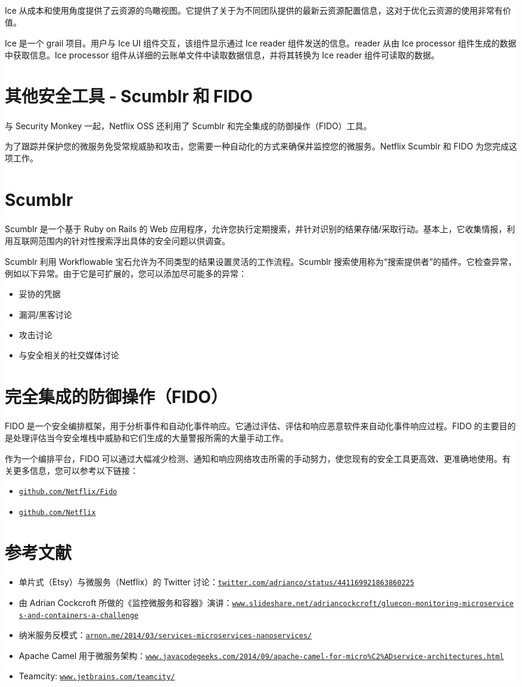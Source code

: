 Ice 从成本和使用角度提供了云资源的鸟瞰视图。它提供了关于为不同团队提供的最新云资源配置信息，这对于优化云资源的使用非常有价值。

Ice 是一个 grail 项目。用户与 Ice UI 组件交互，该组件显示通过 Ice reader 组件发送的信息。reader 从由 Ice processor 组件生成的数据中获取信息。Ice processor 组件从详细的云账单文件中读取数据信息，并将其转换为 Ice reader 组件可读取的数据。

# 其他安全工具 - Scumblr 和 FIDO

与 Security Monkey 一起，Netflix OSS 还利用了 Scumblr 和完全集成的防御操作（FIDO）工具。

为了跟踪并保护您的微服务免受常规威胁和攻击，您需要一种自动化的方式来确保并监控您的微服务。Netflix Scumblr 和 FIDO 为您完成这项工作。

# Scumblr

Scumblr 是一个基于 Ruby on Rails 的 Web 应用程序，允许您执行定期搜索，并针对识别的结果存储/采取行动。基本上，它收集情报，利用互联网范围内的针对性搜索浮出具体的安全问题以供调查。

Scumblr 利用 Workflowable 宝石允许为不同类型的结果设置灵活的工作流程。Scumblr 搜索使用称为“搜索提供者”的插件。它检查异常，例如以下异常。由于它是可扩展的，您可以添加尽可能多的异常：

+   妥协的凭据

+   漏洞/黑客讨论

+   攻击讨论

+   与安全相关的社交媒体讨论

# 完全集成的防御操作（FIDO）

FIDO 是一个安全编排框架，用于分析事件和自动化事件响应。它通过评估、评估和响应恶意软件来自动化事件响应过程。FIDO 的主要目的是处理评估当今安全堆栈中威胁和它们生成的大量警报所需的大量手动工作。

作为一个编排平台，FIDO 可以通过大幅减少检测、通知和响应网络攻击所需的手动努力，使您现有的安全工具更高效、更准确地使用。有关更多信息，您可以参考以下链接：

+   [`github.com/Netflix/Fido`](https://github.com/Netflix/Fido)

+   [`github.com/Netflix`](https://github.com/Netflix)

# 参考文献

+   单片式（Etsy）与微服务（Netflix）的 Twitter 讨论：[`twitter.com/adrianco/status/441169921863860225`](https://twitter.com/adrianco/status/441169921863860225)

+   由 Adrian Cockcroft 所做的《监控微服务和容器》演讲：[`www.slideshare.net/adriancockcroft/gluecon-monitoring-microservices-and-containers-a-challenge`](http://www.slideshare.net/adriancockcroft/gluecon-monitoring-microservices-and-containers-a-challenge)

+   纳米服务反模式：[`arnon.me/2014/03/services-microservices-nanoservices/`](http://arnon.me/2014/03/services-microservices-nanoservices/)

+   Apache Camel 用于微服务架构：[`www.javacodegeeks.com/2014/09/apache-camel-for-micro%C2%ADservice-architectures.html`](https://www.javacodegeeks.com/2014/09/apache-camel-for-micro%C2%ADservice-architectures.html)

+   Teamcity: [`www.jetbrains.com/teamcity/`](https://www.jetbrains.com/teamcity/)
